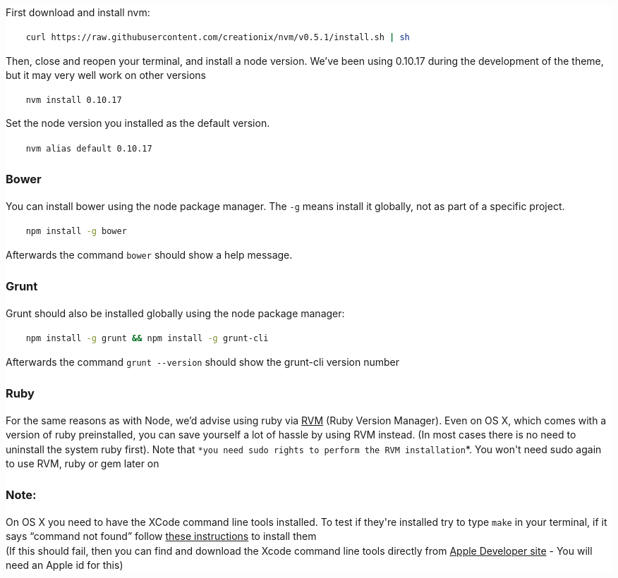 First download and install nvm:

```bash
    curl https://raw.githubusercontent.com/creationix/nvm/v0.5.1/install.sh | sh 
```

Then, close and reopen your terminal, and install a node version. We’ve been using 0.10.17 during the development of the theme, but it may very well work on other versions

```bash
    nvm install 0.10.17 
```

Set the node version you installed as the default version.

```bash
    nvm alias default 0.10.17
```


### Bower ###

You can install bower using the node package manager. The `-g` means install it globally, not as part of a specific project.

```bash
    npm install -g bower
```
Afterwards the command `bower` should show a help message.

### Grunt ###

Grunt should also be installed globally using the node package manager:

```bash
    npm install -g grunt && npm install -g grunt-cli 
```

Afterwards the command `grunt --version` should show the grunt-cli version number

### Ruby ###

For the same reasons as with Node, we’d advise using ruby via [RVM](http://rvm.io/)  (Ruby Version Manager). Even on OS X, which comes with a version of ruby preinstalled, you can save yourself a lot of hassle by using RVM instead. (In most cases there is no need to uninstall the system ruby first). Note that `*you need sudo rights to perform the RVM installation`*. You won't need sudo again to use RVM, ruby or gem later on


### Note: ###
On OS X you need to have the XCode command line tools installed. To test if they're installed try to type `make` in your terminal, if it says “command not found” follow [these instructions](http://www.computersnyou.com/2025/2013/06/install-command-line-tools-in-osx-10-9-mavericks-how-to/) to install them  
(If this should fail, then you can find and download the Xcode command line tools directly from [Apple Developer site](https://developer.apple.com/downloads/index.action) - You will need an Apple id for this)
